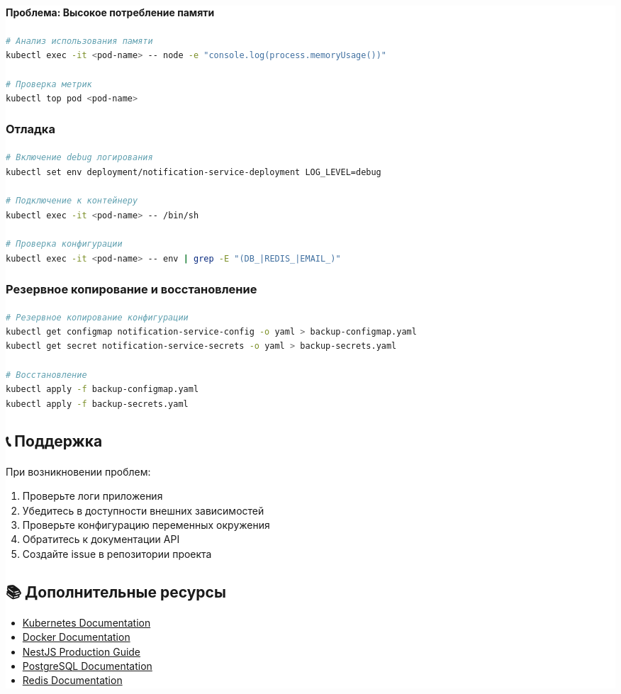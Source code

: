 #### Проблема: Высокое потребление памяти
```bash
# Анализ использования памяти
kubectl exec -it <pod-name> -- node -e "console.log(process.memoryUsage())"

# Проверка метрик
kubectl top pod <pod-name>
```

### Отладка

```bash
# Включение debug логирования
kubectl set env deployment/notification-service-deployment LOG_LEVEL=debug

# Подключение к контейнеру
kubectl exec -it <pod-name> -- /bin/sh

# Проверка конфигурации
kubectl exec -it <pod-name> -- env | grep -E "(DB_|REDIS_|EMAIL_)"
```

### Резервное копирование и восстановление

```bash
# Резервное копирование конфигурации
kubectl get configmap notification-service-config -o yaml > backup-configmap.yaml
kubectl get secret notification-service-secrets -o yaml > backup-secrets.yaml

# Восстановление
kubectl apply -f backup-configmap.yaml
kubectl apply -f backup-secrets.yaml
```

## 📞 Поддержка

При возникновении проблем:

1. Проверьте логи приложения
2. Убедитесь в доступности внешних зависимостей
3. Проверьте конфигурацию переменных окружения
4. Обратитесь к документации API
5. Создайте issue в репозитории проекта

## 📚 Дополнительные ресурсы

- [Kubernetes Documentation](https://kubernetes.io/docs/)
- [Docker Documentation](https://docs.docker.com/)
- [NestJS Production Guide](https://docs.nestjs.com/)
- [PostgreSQL Documentation](https://www.postgresql.org/docs/)
- [Redis Documentation](https://redis.io/documentation)